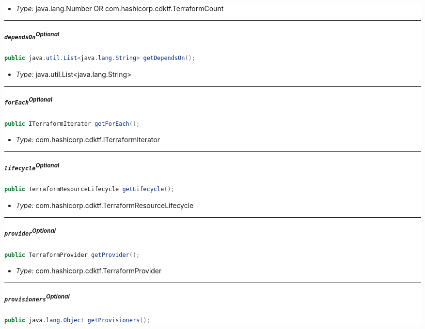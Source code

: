 - *Type:* java.lang.Number OR com.hashicorp.cdktf.TerraformCount

---

##### `dependsOn`<sup>Optional</sup> <a name="dependsOn" id="@cdktf/provider-boundary.credentialLibraryVault.CredentialLibraryVault.property.dependsOn"></a>

```java
public java.util.List<java.lang.String> getDependsOn();
```

- *Type:* java.util.List<java.lang.String>

---

##### `forEach`<sup>Optional</sup> <a name="forEach" id="@cdktf/provider-boundary.credentialLibraryVault.CredentialLibraryVault.property.forEach"></a>

```java
public ITerraformIterator getForEach();
```

- *Type:* com.hashicorp.cdktf.ITerraformIterator

---

##### `lifecycle`<sup>Optional</sup> <a name="lifecycle" id="@cdktf/provider-boundary.credentialLibraryVault.CredentialLibraryVault.property.lifecycle"></a>

```java
public TerraformResourceLifecycle getLifecycle();
```

- *Type:* com.hashicorp.cdktf.TerraformResourceLifecycle

---

##### `provider`<sup>Optional</sup> <a name="provider" id="@cdktf/provider-boundary.credentialLibraryVault.CredentialLibraryVault.property.provider"></a>

```java
public TerraformProvider getProvider();
```

- *Type:* com.hashicorp.cdktf.TerraformProvider

---

##### `provisioners`<sup>Optional</sup> <a name="provisioners" id="@cdktf/provider-boundary.credentialLibraryVault.CredentialLibraryVault.property.provisioners"></a>

```java
public java.lang.Object getProvisioners();
```
